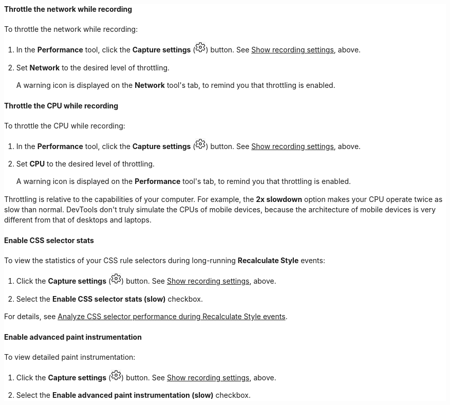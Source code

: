 

#### Throttle the network while recording


To throttle the network while recording:

1. In the **Performance** tool, click the **Capture settings** (![Capture settings](./reference-images/capture-settings-icon.png)) button.  See [Show recording settings](#show-recording-settings), above.

1. Set **Network** to the desired level of throttling.

   A warning icon is displayed on the **Network** tool's tab, to remind you that throttling is enabled.



#### Throttle the CPU while recording


To throttle the CPU while recording:

1. In the **Performance** tool, click the **Capture settings** (![Capture settings](./reference-images/capture-settings-icon.png)) button.  See [Show recording settings](#show-recording-settings), above.

1. Set **CPU** to the desired level of throttling.

   A warning icon is displayed on the **Performance** tool's tab, to remind you that throttling is enabled.

Throttling is relative to the capabilities of your computer.  For example, the **2x slowdown** option makes your CPU operate twice as slow than normal.  DevTools don't truly simulate the CPUs of mobile devices, because the architecture of mobile devices is very different from that of desktops and laptops.



#### Enable CSS selector stats

To view the statistics of your CSS rule selectors during long-running **Recalculate Style** events:

1. Click the **Capture settings** (![Capture settings](./reference-images/capture-settings-icon.png)) button.  See [Show recording settings](#show-recording-settings), above.

1. Select the **Enable CSS selector stats (slow)** checkbox.

For details, see [Analyze CSS selector performance during Recalculate Style events](./selector-stats.md).



#### Enable advanced paint instrumentation

To view detailed paint instrumentation:

1. Click the **Capture settings** (![Capture settings](./reference-images/capture-settings-icon.png)) button.  See [Show recording settings](#show-recording-settings), above.

1. Select the **Enable advanced paint instrumentation (slow)** checkbox.
